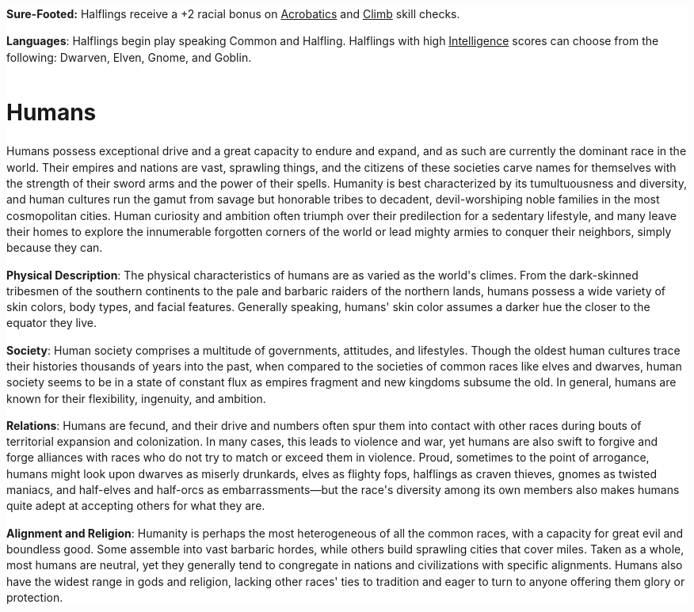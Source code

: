 **Sure-Footed:** Halflings receive a +2 racial bonus on
[Acrobatics](skills/acrobatics.html#acrobatics) and
[Climb](skills/climb.html#climb) skill checks.

**Languages**: Halflings begin play speaking Common and Halfling.
Halflings with high [Intelligence](AbilityScores.html#intelligence)
scores can choose from the following: Dwarven, Elven, Gnome, and Goblin.

Humans
======

Humans possess exceptional drive and a great capacity to endure and
expand, and as such are currently the dominant race in the world. Their
empires and nations are vast, sprawling things, and the citizens of
these societies carve names for themselves with the strength of their
sword arms and the power of their spells. Humanity is best characterized
by its tumultuousness and diversity, and human cultures run the gamut
from savage but honorable tribes to decadent, devil-worshiping noble
families in the most cosmopolitan cities. Human curiosity and ambition
often triumph over their predilection for a sedentary lifestyle, and
many leave their homes to explore the innumerable forgotten corners of
the world or lead mighty armies to conquer their neighbors, simply
because they can.

**Physical Description**: The physical characteristics of humans are as
varied as the world's climes. From the dark-skinned tribesmen of the
southern continents to the pale and barbaric raiders of the northern
lands, humans possess a wide variety of skin colors, body types, and
facial features. Generally speaking, humans' skin color assumes a darker
hue the closer to the equator they live.

**Society**: Human society comprises a multitude of governments,
attitudes, and lifestyles. Though the oldest human cultures trace their
histories thousands of years into the past, when compared to the
societies of common races like elves and dwarves, human society seems to
be in a state of constant flux as empires fragment and new kingdoms
subsume the old. In general, humans are known for their flexibility,
ingenuity, and ambition.

**Relations**: Humans are fecund, and their drive and numbers often spur
them into contact with other races during bouts of territorial expansion
and colonization. In many cases, this leads to violence and war, yet
humans are also swift to forgive and forge alliances with races who do
not try to match or exceed them in violence. Proud, sometimes to the
point of arrogance, humans might look upon dwarves as miserly drunkards,
elves as flighty fops, halflings as craven thieves, gnomes as twisted
maniacs, and half-elves and half-orcs as embarrassments—but the race's
diversity among its own members also makes humans quite adept at
accepting others for what they are.

**Alignment and Religion**: Humanity is perhaps the most heterogeneous
of all the common races, with a capacity for great evil and boundless
good. Some assemble into vast barbaric hordes, while others build
sprawling cities that cover miles. Taken as a whole, most humans are
neutral, yet they generally tend to congregate in nations and
civilizations with specific alignments. Humans also have the widest
range in gods and religion, lacking other races' ties to tradition and
eager to turn to anyone offering them glory or protection.
